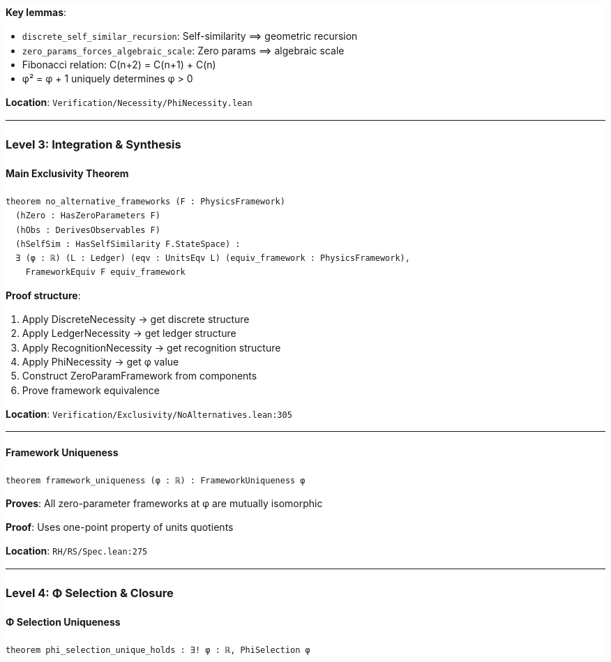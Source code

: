 **Key lemmas**:
- `discrete_self_similar_recursion`: Self-similarity ⟹ geometric recursion
- `zero_params_forces_algebraic_scale`: Zero params ⟹ algebraic scale
- Fibonacci relation: C(n+2) = C(n+1) + C(n)
- φ² = φ + 1 uniquely determines φ > 0

**Location**: `Verification/Necessity/PhiNecessity.lean`

---

### Level 3: Integration & Synthesis

#### Main Exclusivity Theorem

```lean
theorem no_alternative_frameworks (F : PhysicsFramework)
  (hZero : HasZeroParameters F)
  (hObs : DerivesObservables F)
  (hSelfSim : HasSelfSimilarity F.StateSpace) :
  ∃ (φ : ℝ) (L : Ledger) (eqv : UnitsEqv L) (equiv_framework : PhysicsFramework),
    FrameworkEquiv F equiv_framework
```

**Proof structure**:
1. Apply DiscreteNecessity → get discrete structure
2. Apply LedgerNecessity → get ledger structure
3. Apply RecognitionNecessity → get recognition structure
4. Apply PhiNecessity → get φ value
5. Construct ZeroParamFramework from components
6. Prove framework equivalence

**Location**: `Verification/Exclusivity/NoAlternatives.lean:305`

---

#### Framework Uniqueness

```lean
theorem framework_uniqueness (φ : ℝ) : FrameworkUniqueness φ
```

**Proves**: All zero-parameter frameworks at φ are mutually isomorphic

**Proof**: Uses one-point property of units quotients

**Location**: `RH/RS/Spec.lean:275`

---

### Level 4: Φ Selection & Closure

#### Φ Selection Uniqueness

```lean
theorem phi_selection_unique_holds : ∃! φ : ℝ, PhiSelection φ
```
